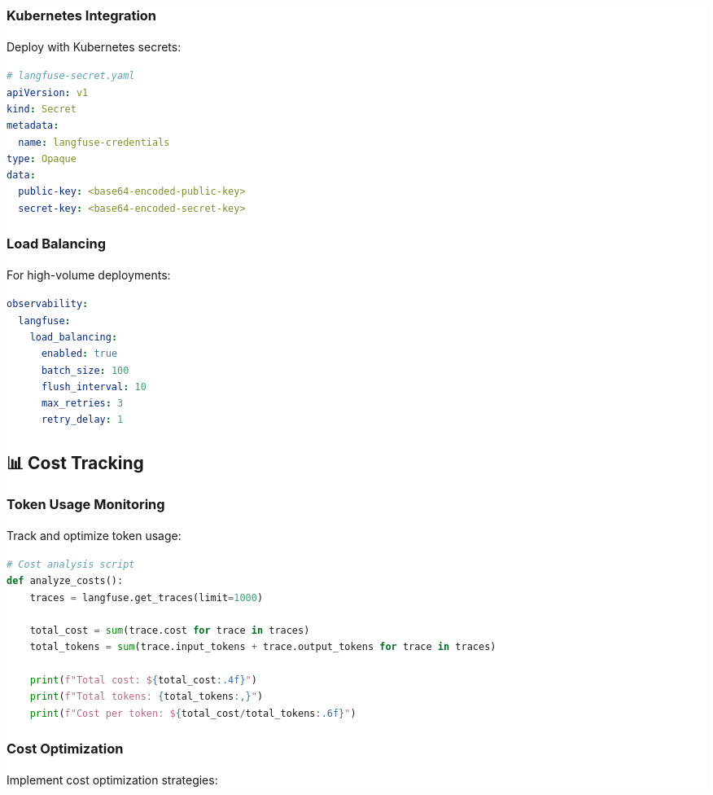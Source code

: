 ### Kubernetes Integration

Deploy with Kubernetes secrets:

```yaml
# langfuse-secret.yaml
apiVersion: v1
kind: Secret
metadata:
  name: langfuse-credentials
type: Opaque
data:
  public-key: <base64-encoded-public-key>
  secret-key: <base64-encoded-secret-key>
```

### Load Balancing

For high-volume deployments:

```yaml
observability:
  langfuse:
    load_balancing:
      enabled: true
      batch_size: 100
      flush_interval: 10
      max_retries: 3
      retry_delay: 1
```

## 📊 Cost Tracking

### Token Usage Monitoring

Track and optimize token usage:

```python
# Cost analysis script
def analyze_costs():
    traces = langfuse.get_traces(limit=1000)
    
    total_cost = sum(trace.cost for trace in traces)
    total_tokens = sum(trace.input_tokens + trace.output_tokens for trace in traces)
    
    print(f"Total cost: ${total_cost:.4f}")
    print(f"Total tokens: {total_tokens:,}")
    print(f"Cost per token: ${total_cost/total_tokens:.6f}")
```

### Cost Optimization

Implement cost optimization strategies:
